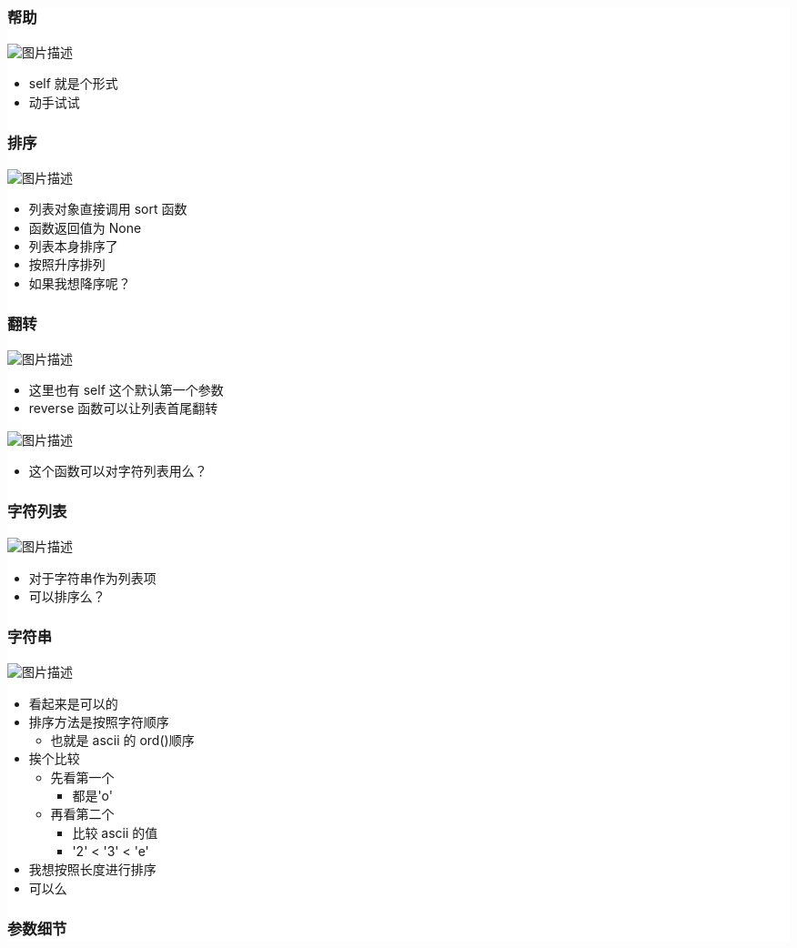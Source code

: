 ### 帮助

![图片描述](https://doc.shiyanlou.com/courses/uid1190679-20210829-1630226586341)

- self 就是个形式
- 动手试试

### 排序

![图片描述](https://doc.shiyanlou.com/courses/uid1190679-20210829-1630226644986)

- 列表对象直接调用 sort 函数
- 函数返回值为 None
- 列表本身排序了
- 按照升序排列
- 如果我想降序呢？

### 翻转

![图片描述](https://doc.shiyanlou.com/courses/uid1190679-20210829-1630226839075)

- 这里也有 self 这个默认第一个参数
- reverse 函数可以让列表首尾翻转

![图片描述](https://doc.shiyanlou.com/courses/uid1190679-20210829-1630226798285)

- 这个函数可以对字符列表用么？

### 字符列表

![图片描述](https://doc.shiyanlou.com/courses/uid1190679-20210829-1630226920162)

- 对于字符串作为列表项
- 可以排序么？

### 字符串

![图片描述](https://doc.shiyanlou.com/courses/uid1190679-20210829-1630227158186)

- 看起来是可以的
- 排序方法是按照字符顺序
  - 也就是 ascii 的 ord()顺序
- 挨个比较
  - 先看第一个
    - 都是'o'
  - 再看第二个
    - 比较 ascii 的值
    - '2' < '3' < 'e'
- 我想按照长度进行排序
- 可以么

### 参数细节
